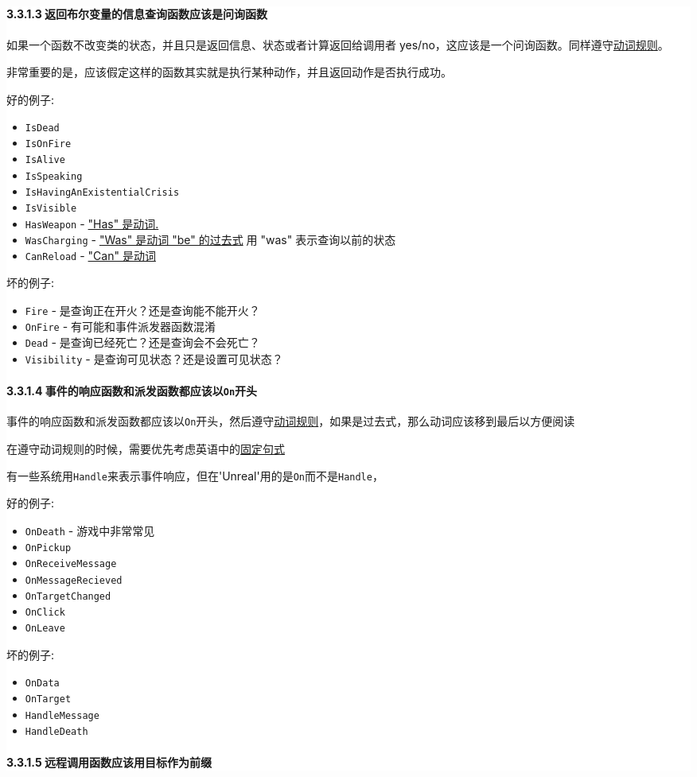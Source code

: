 #### [](#3313-返回布尔变量的信息查询函数应该是问询函数)3.3.1.3 返回布尔变量的信息查询函数应该是问询函数

如果一个函数不改变类的状态，并且只是返回信息、状态或者计算返回给调用者 yes/no，这应该是一个问询函数。同样遵守[动词规则](#bp-funcs-naming-verbs)。

非常重要的是，应该假定这样的函数其实就是执行某种动作，并且返回动作是否执行成功。

好的例子:

*   `IsDead`
*   `IsOnFire`
*   `IsAlive`
*   `IsSpeaking`
*   `IsHavingAnExistentialCrisis`
*   `IsVisible`
*   `HasWeapon` - ["Has" 是动词.](http://grammar.yourdictionary.com/parts-of-speech/verbs/Helping-Verbs.html)
*   `WasCharging` - ["Was" 是动词 "be" 的过去式](http://grammar.yourdictionary.com/parts-of-speech/verbs/Helping-Verbs.html) 用 "was" 表示查询以前的状态
*   `CanReload` - ["Can" 是动词](http://grammar.yourdictionary.com/parts-of-speech/verbs/Helping-Verbs.html)

坏的例子:

*   `Fire` - 是查询正在开火？还是查询能不能开火？
*   `OnFire` - 有可能和事件派发器函数混淆
*   `Dead` - 是查询已经死亡？还是查询会不会死亡？
*   `Visibility` - 是查询可见状态？还是设置可见状态？

#### [](#3314-事件的响应函数和派发函数都应该以on开头)3.3.1.4 事件的响应函数和派发函数都应该以`On`开头

事件的响应函数和派发函数都应该以`On`开头，然后遵守[动词规则](#bp-funcs-naming-verbs)，如果是过去式，那么动词应该移到最后以方便阅读

在遵守动词规则的时候，需要优先考虑英语中的[固定句式](http://dictionary.cambridge.org/us/grammar/british-grammar/about-words-clauses-and-sentences/collocation)

有一些系统用`Handle`来表示事件响应，但在'Unreal'用的是`On`而不是`Handle`，

好的例子:

*   `OnDeath` - 游戏中非常常见
*   `OnPickup`
*   `OnReceiveMessage`
*   `OnMessageRecieved`
*   `OnTargetChanged`
*   `OnClick`
*   `OnLeave`

坏的例子:

*   `OnData`
*   `OnTarget`
*   `HandleMessage`
*   `HandleDeath`

#### [](#3315-远程调用函数应该用目标作为前缀)3.3.1.5 远程调用函数应该用目标作为前缀
